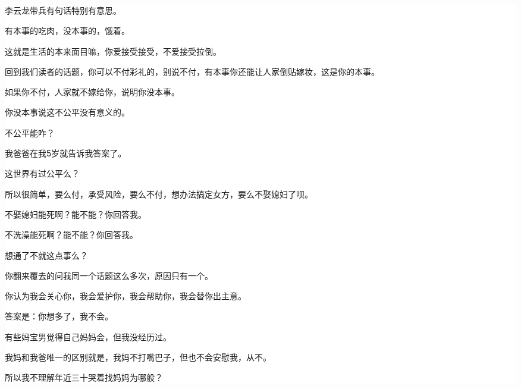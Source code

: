   

李云龙带兵有句话特别有意思。  

  

有本事的吃肉，没本事的，饿着。

  

这就是生活的本来面目嘛，你爱接受接受，不爱接受拉倒。  

  

回到我们读者的话题，你可以不付彩礼的，别说不付，有本事你还能让人家倒贴嫁妆，这是你的本事。  

  

如果你不付，人家就不嫁给你，说明你没本事。  

  

你没本事说这不公平没有意义的。  

  

不公平能咋？  

  

我爸爸在我5岁就告诉我答案了。

  

这世界有过公平么？

  

所以很简单，要么付，承受风险，要么不付，想办法搞定女方，要么不娶媳妇了呗。  

  

不娶媳妇能死啊？能不能？你回答我。

  

不洗澡能死啊？能不能？你回答我。  

  

想通了不就这点事么？

  

你翻来覆去的问我同一个话题这么多次，原因只有一个。  

  

你认为我会关心你，我会爱护你，我会帮助你，我会替你出主意。

  

答案是：你想多了，我不会。  

  

有些妈宝男觉得自己妈妈会，但我没经历过。  

  

我妈和我爸唯一的区别就是，我妈不打嘴巴子，但也不会安慰我，从不。

  

所以我不理解年近三十哭着找妈妈为哪般？  

  